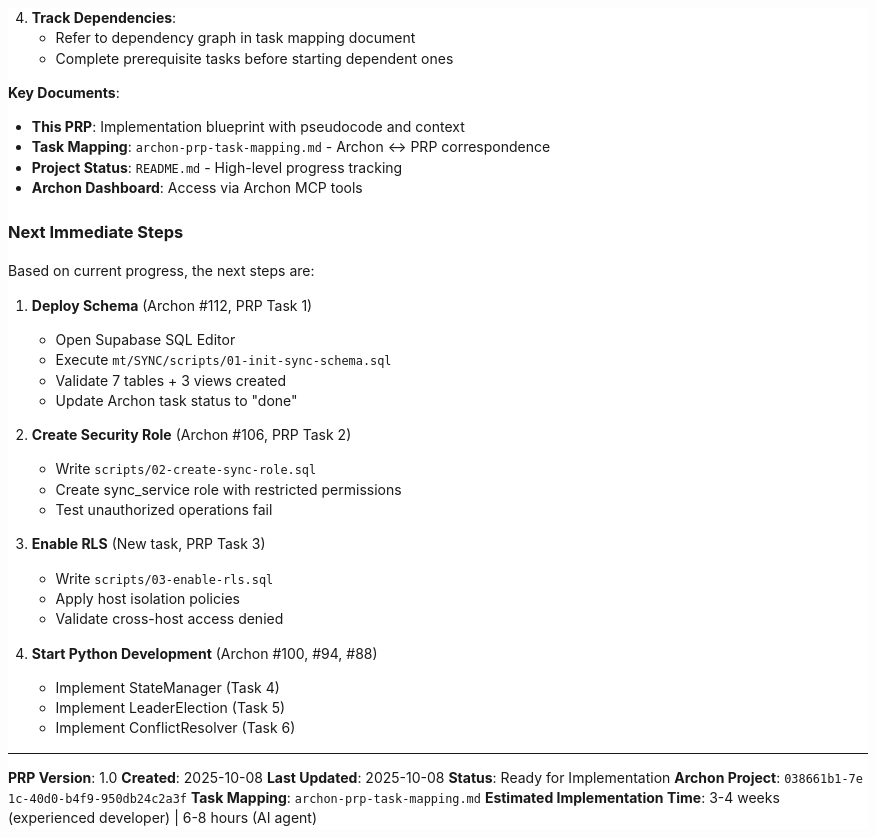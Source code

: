4. **Track Dependencies**:
   - Refer to dependency graph in task mapping document
   - Complete prerequisite tasks before starting dependent ones

**Key Documents**:
- **This PRP**: Implementation blueprint with pseudocode and context
- **Task Mapping**: `archon-prp-task-mapping.md` - Archon ↔ PRP correspondence
- **Project Status**: `README.md` - High-level progress tracking
- **Archon Dashboard**: Access via Archon MCP tools

### Next Immediate Steps

Based on current progress, the next steps are:

1. **Deploy Schema** (Archon #112, PRP Task 1)
   - Open Supabase SQL Editor
   - Execute `mt/SYNC/scripts/01-init-sync-schema.sql`
   - Validate 7 tables + 3 views created
   - Update Archon task status to "done"

2. **Create Security Role** (Archon #106, PRP Task 2)
   - Write `scripts/02-create-sync-role.sql`
   - Create sync_service role with restricted permissions
   - Test unauthorized operations fail

3. **Enable RLS** (New task, PRP Task 3)
   - Write `scripts/03-enable-rls.sql`
   - Apply host isolation policies
   - Validate cross-host access denied

4. **Start Python Development** (Archon #100, #94, #88)
   - Implement StateManager (Task 4)
   - Implement LeaderElection (Task 5)
   - Implement ConflictResolver (Task 6)

---

**PRP Version**: 1.0
**Created**: 2025-10-08
**Last Updated**: 2025-10-08
**Status**: Ready for Implementation
**Archon Project**: `038661b1-7e1c-40d0-b4f9-950db24c2a3f`
**Task Mapping**: `archon-prp-task-mapping.md`
**Estimated Implementation Time**: 3-4 weeks (experienced developer) | 6-8 hours (AI agent)

